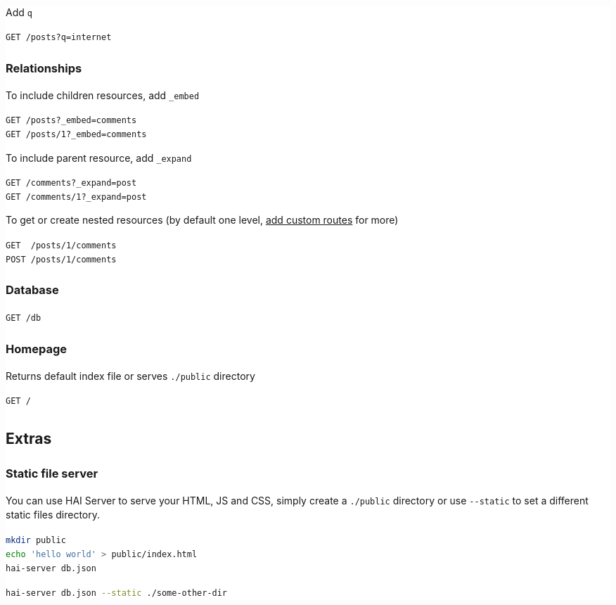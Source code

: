Add `q`

```
GET /posts?q=internet
```

### Relationships

To include children resources, add `_embed`

```
GET /posts?_embed=comments
GET /posts/1?_embed=comments
```

To include parent resource, add `_expand`

```
GET /comments?_expand=post
GET /comments/1?_expand=post
```

To get or create nested resources (by default one level, [add custom routes](#add-custom-routes) for more)

```
GET  /posts/1/comments
POST /posts/1/comments
```

### Database

```
GET /db
```

### Homepage

Returns default index file or serves `./public` directory

```
GET /
```

## Extras

### Static file server

You can use HAI Server to serve your HTML, JS and CSS, simply create a `./public` directory
or use `--static` to set a different static files directory.

```bash
mkdir public
echo 'hello world' > public/index.html
hai-server db.json
```

```bash
hai-server db.json --static ./some-other-dir
```
